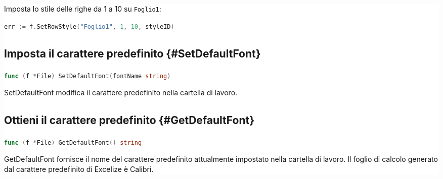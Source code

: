 Imposta lo stile delle righe da 1 a 10 su `Foglio1`:

```go
err := f.SetRowStyle("Foglio1", 1, 10, styleID)
```

## Imposta il carattere predefinito {#SetDefaultFont}

```go
func (f *File) SetDefaultFont(fontName string)
```

SetDefaultFont modifica il carattere predefinito nella cartella di lavoro.

## Ottieni il carattere predefinito {#GetDefaultFont}

```go
func (f *File) GetDefaultFont() string
```

GetDefaultFont fornisce il nome del carattere predefinito attualmente impostato nella cartella di lavoro. Il foglio di calcolo generato dal carattere predefinito di Excelize è Calibri.
